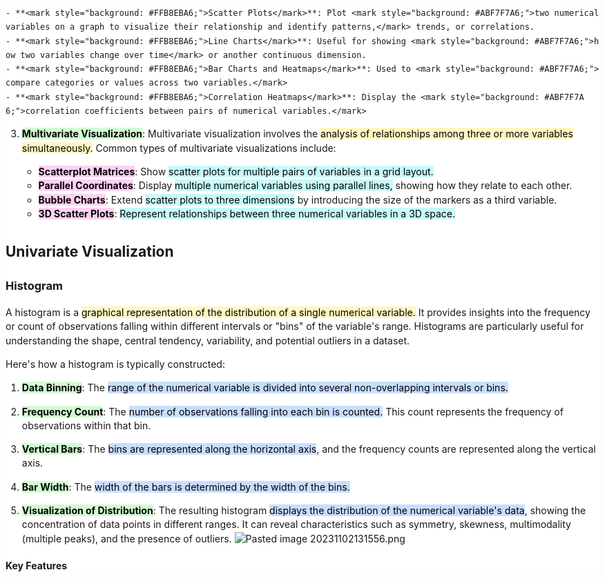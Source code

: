     - **<mark style="background: #FFB8EBA6;">Scatter Plots</mark>**: Plot <mark style="background: #ABF7F7A6;">two numerical variables on a graph to visualize their relationship and identify patterns,</mark> trends, or correlations.
    - **<mark style="background: #FFB8EBA6;">Line Charts</mark>**: Useful for showing <mark style="background: #ABF7F7A6;">how two variables change over time</mark> or another continuous dimension.
    - **<mark style="background: #FFB8EBA6;">Bar Charts and Heatmaps</mark>**: Used to <mark style="background: #ABF7F7A6;">compare categories or values across two variables.</mark>
    - **<mark style="background: #FFB8EBA6;">Correlation Heatmaps</mark>**: Display the <mark style="background: #ABF7F7A6;">correlation coefficients between pairs of numerical variables.</mark>
      
3. **<mark style="background: #BBFABBA6;">Multivariate Visualization</mark>**: Multivariate visualization involves the <mark style="background: #FFF3A3A6;">analysis of relationships among three or more variables simultaneously.</mark> Common types of multivariate visualizations include:
    
    - **<mark style="background: #FFB8EBA6;">Scatterplot Matrices</mark>**: Show <mark style="background: #ABF7F7A6;">scatter plots for multiple pairs of variables in a grid layout.</mark>
    - **<mark style="background: #FFB8EBA6;">Parallel Coordinates</mark>**: Display <mark style="background: #ABF7F7A6;">multiple numerical variables using parallel lines,</mark> showing how they relate to each other.
    - **<mark style="background: #FFB8EBA6;">Bubble Charts</mark>**: Extend <mark style="background: #ABF7F7A6;">scatter plots to three dimensions</mark> by introducing the size of the markers as a third variable.
    - **<mark style="background: #FFB8EBA6;">3D Scatter Plots</mark>**: <mark style="background: #ABF7F7A6;">Represent relationships between three numerical variables in a 3D space.</mark>

## Univariate Visualization
### Histogram

A histogram is a <mark style="background: #FFF3A3A6;">graphical representation of the distribution of a single numerical variable.</mark> It provides insights into the frequency or count of observations falling within different intervals or "bins" of the variable's range. Histograms are particularly useful for understanding the shape, central tendency, variability, and potential outliers in a dataset.

Here's how a histogram is typically constructed:

1. **<mark style="background: #BBFABBA6;">Data Binning</mark>**: The <mark style="background: #ADCCFFA6;">range of the numerical variable is divided into several non-overlapping intervals or bins.</mark> 
    
2. **<mark style="background: #BBFABBA6;">Frequency Count</mark>**: The <mark style="background: #ADCCFFA6;">number of observations falling into each bin is counted.</mark> This count represents the frequency of observations within that bin.
    
3. **<mark style="background: #BBFABBA6;">Vertical Bars</mark>**: The <mark style="background: #ADCCFFA6;">bins are represented along the horizontal axis</mark>, and the frequency counts are represented along the vertical axis. 
    
4. **<mark style="background: #BBFABBA6;">Bar Width</mark>**: The <mark style="background: #ADCCFFA6;">width of the bars is determined by the width of the bins.</mark> 
    
5. **<mark style="background: #BBFABBA6;">Visualization of Distribution</mark>**: The resulting histogram <mark style="background: #ADCCFFA6;">displays the distribution of the numerical variable's data</mark>, showing the concentration of data points in different ranges. It can reveal characteristics such as symmetry, skewness, multimodality (multiple peaks), and the presence of outliers.
![Pasted image 20231102131556.png](/img/user/assets/attachments/Pasted%20image%2020231102131556.png)
#### Key Features 
